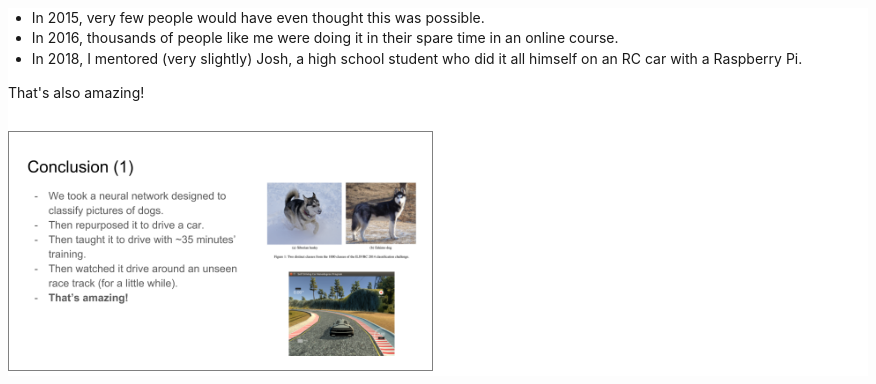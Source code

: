 - In 2015, very few people would have even thought this was possible.
- In 2016, thousands of people like me were doing it in their spare time in an online course.
- In 2018, I mentored (very slightly) Josh, a high school student who did it all himself on an RC car with a Raspberry Pi.

That's also amazing!

<div style="columns: 2; column-width: 300px;">
  <p>
    <a href="/assets/driverless/40-conclusion-1.png">
      <img src="/assets/driverless/40-conclusion-1.png" alt="Conclusions as in the text, plus pictures of the dogs and the simulator." style="border: 1pt solid grey;">
    </a>
  </p>
  <p>
    <a href="/assets/driverless/41-conclusion-2.png">